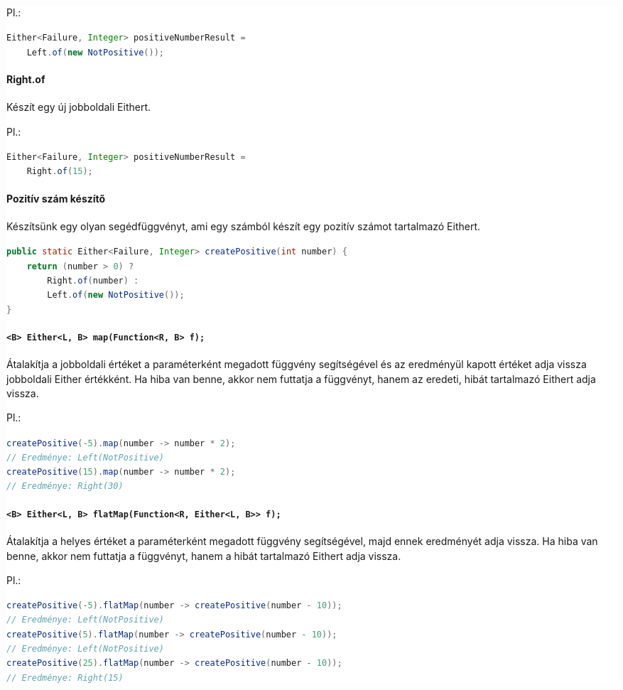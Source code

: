 Pl.:
```java
Either<Failure, Integer> positiveNumberResult =
    Left.of(new NotPositive());
```

#### Right.of

Készít egy új jobboldali Eithert.

Pl.:
```java
Either<Failure, Integer> positiveNumberResult =
    Right.of(15);
```

#### Pozitív szám készítő

Készítsünk egy olyan segédfüggvényt, ami egy számból készít egy pozitív számot tartalmazó Eithert.

```java
public static Either<Failure, Integer> createPositive(int number) {
    return (number > 0) ?
        Right.of(number) :
        Left.of(new NotPositive());
}
```

#### ```<B> Either<L, B> map(Function<R, B> f);```

Átalakítja a jobboldali értéket a paraméterként megadott függvény segítségével és az eredményül kapott értéket adja vissza jobboldali Either értékként. Ha hiba van benne, akkor nem futtatja a függvényt, hanem az eredeti, hibát tartalmazó Eithert adja vissza.

Pl.:
```java
createPositive(-5).map(number -> number * 2);
// Eredménye: Left(NotPositive)
createPositive(15).map(number -> number * 2);
// Eredménye: Right(30)
```

#### ```<B> Either<L, B> flatMap(Function<R, Either<L, B>> f);```

Átalakítja a helyes értéket a paraméterként megadott függvény segítségével, majd ennek eredményét adja vissza. Ha hiba van benne, akkor nem futtatja a függvényt, hanem a hibát tartalmazó Eithert adja vissza.

Pl.:
```java
createPositive(-5).flatMap(number -> createPositive(number - 10));
// Eredménye: Left(NotPositive)
createPositive(5).flatMap(number -> createPositive(number - 10));
// Eredménye: Left(NotPositive)
createPositive(25).flatMap(number -> createPositive(number - 10));
// Eredménye: Right(15)
```
